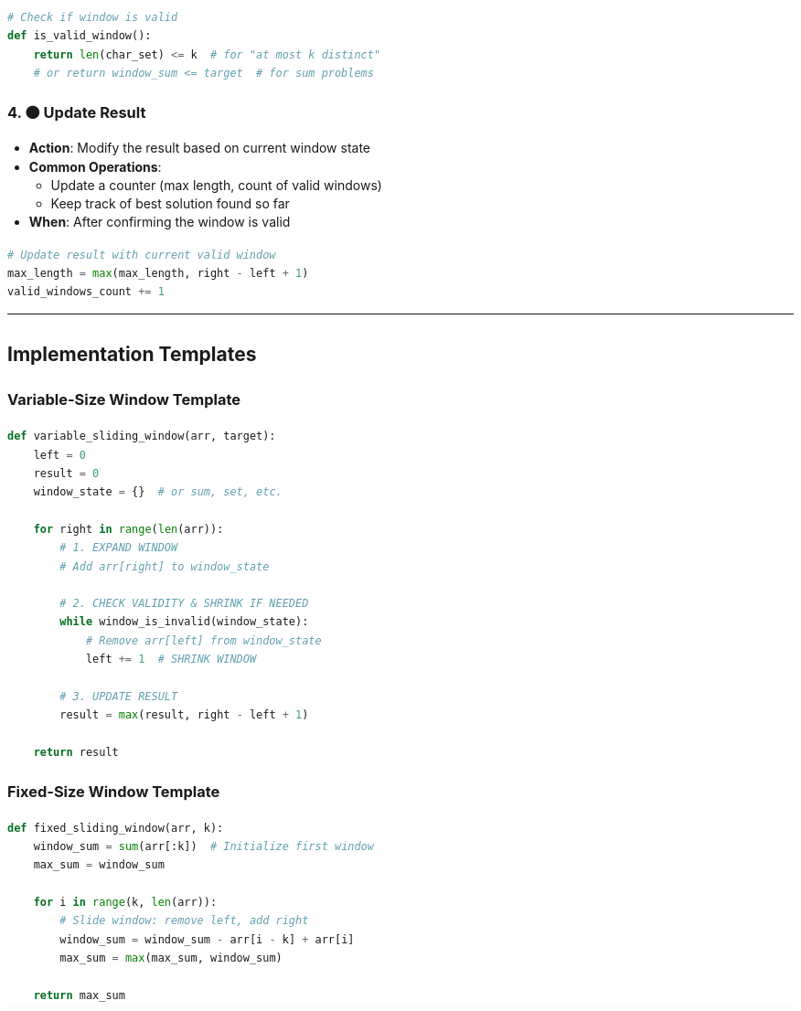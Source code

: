 ```python
# Check if window is valid
def is_valid_window():
    return len(char_set) <= k  # for "at most k distinct"
    # or return window_sum <= target  # for sum problems
```

### 4. 🟠 **Update Result**
- **Action**: Modify the result based on current window state
- **Common Operations**:
  - Update a counter (max length, count of valid windows)
  - Keep track of best solution found so far
- **When**: After confirming the window is valid

```python
# Update result with current valid window
max_length = max(max_length, right - left + 1)
valid_windows_count += 1
```

---

## Implementation Templates

### Variable-Size Window Template
```python
def variable_sliding_window(arr, target):
    left = 0
    result = 0
    window_state = {}  # or sum, set, etc.
    
    for right in range(len(arr)):
        # 1. EXPAND WINDOW
        # Add arr[right] to window_state
        
        # 2. CHECK VALIDITY & SHRINK IF NEEDED
        while window_is_invalid(window_state):
            # Remove arr[left] from window_state
            left += 1  # SHRINK WINDOW
        
        # 3. UPDATE RESULT
        result = max(result, right - left + 1)
    
    return result
```

### Fixed-Size Window Template
```python
def fixed_sliding_window(arr, k):
    window_sum = sum(arr[:k])  # Initialize first window
    max_sum = window_sum
    
    for i in range(k, len(arr)):
        # Slide window: remove left, add right
        window_sum = window_sum - arr[i - k] + arr[i]
        max_sum = max(max_sum, window_sum)
    
    return max_sum
```
